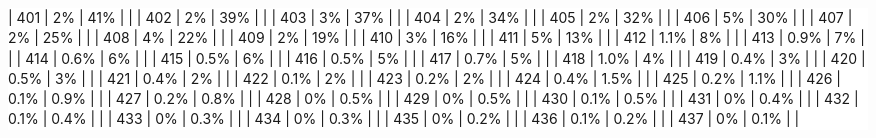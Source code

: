 | 401 | 2% | 41% |  |
| 402 | 2% | 39% |  |
| 403 | 3% | 37% |  |
| 404 | 2% | 34% |  |
| 405 | 2% | 32% |  |
| 406 | 5% | 30% |  |
| 407 | 2% | 25% |  |
| 408 | 4% | 22% |  |
| 409 | 2% | 19% |  |
| 410 | 3% | 16% |  |
| 411 | 5% | 13% |  |
| 412 | 1.1% | 8% |  |
| 413 | 0.9% | 7% |  |
| 414 | 0.6% | 6% |  |
| 415 | 0.5% | 6% |  |
| 416 | 0.5% | 5% |  |
| 417 | 0.7% | 5% |  |
| 418 | 1.0% | 4% |  |
| 419 | 0.4% | 3% |  |
| 420 | 0.5% | 3% |  |
| 421 | 0.4% | 2% |  |
| 422 | 0.1% | 2% |  |
| 423 | 0.2% | 2% |  |
| 424 | 0.4% | 1.5% |  |
| 425 | 0.2% | 1.1% |  |
| 426 | 0.1% | 0.9% |  |
| 427 | 0.2% | 0.8% |  |
| 428 | 0% | 0.5% |  |
| 429 | 0% | 0.5% |  |
| 430 | 0.1% | 0.5% |  |
| 431 | 0% | 0.4% |  |
| 432 | 0.1% | 0.4% |  |
| 433 | 0% | 0.3% |  |
| 434 | 0% | 0.3% |  |
| 435 | 0% | 0.2% |  |
| 436 | 0.1% | 0.2% |  |
| 437 | 0% | 0.1% |  |